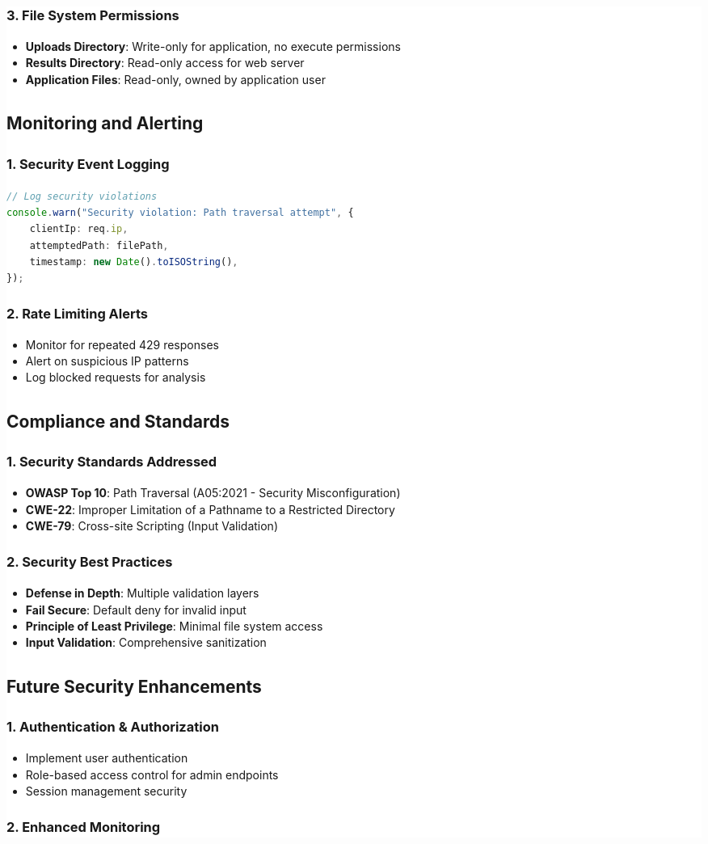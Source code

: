 ### 3. File System Permissions

- **Uploads Directory**: Write-only for application, no execute permissions
- **Results Directory**: Read-only access for web server
- **Application Files**: Read-only, owned by application user

## Monitoring and Alerting

### 1. Security Event Logging

```typescript
// Log security violations
console.warn("Security violation: Path traversal attempt", {
	clientIp: req.ip,
	attemptedPath: filePath,
	timestamp: new Date().toISOString(),
});
```

### 2. Rate Limiting Alerts

- Monitor for repeated 429 responses
- Alert on suspicious IP patterns
- Log blocked requests for analysis

## Compliance and Standards

### 1. Security Standards Addressed

- **OWASP Top 10**: Path Traversal (A05:2021 - Security Misconfiguration)
- **CWE-22**: Improper Limitation of a Pathname to a Restricted Directory
- **CWE-79**: Cross-site Scripting (Input Validation)

### 2. Security Best Practices

- **Defense in Depth**: Multiple validation layers
- **Fail Secure**: Default deny for invalid input
- **Principle of Least Privilege**: Minimal file system access
- **Input Validation**: Comprehensive sanitization

## Future Security Enhancements

### 1. Authentication & Authorization

- Implement user authentication
- Role-based access control for admin endpoints
- Session management security

### 2. Enhanced Monitoring
